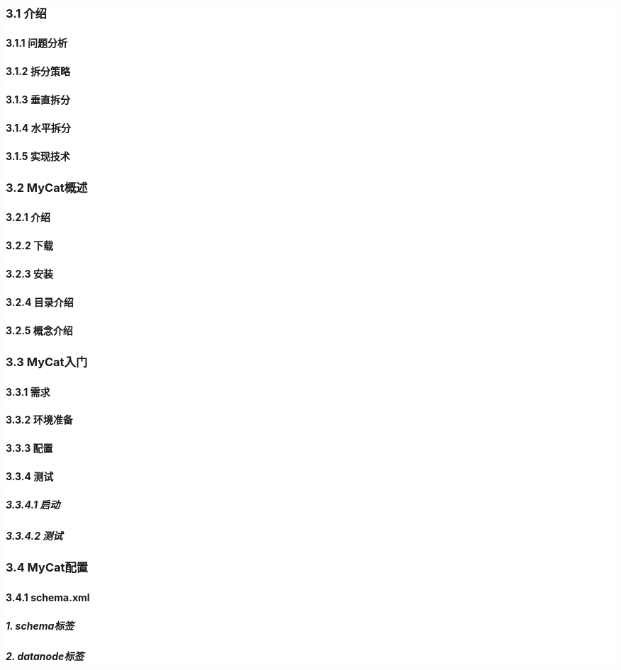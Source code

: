 ### 3.1 介绍

#### 3.1.1 问题分析

#### 3.1.2 拆分策略

#### 3.1.3 垂直拆分

#### 3.1.4 水平拆分

#### 3.1.5 实现技术



### 3.2 MyCat概述

#### 3.2.1 介绍

#### 3.2.2 下载

#### 3.2.3 安装

#### 3.2.4 目录介绍

#### 3.2.5 概念介绍





### 3.3 MyCat入门

#### 3.3.1 需求

#### 3.3.2 环境准备

#### 3.3.3 配置

#### 3.3.4 测试

##### 3.3.4.1 启动

##### 3.3.4.2 测试







### 3.4 MyCat配置

#### 3.4.1 schema.xml

##### 1. schema标签

##### 2. datanode标签
